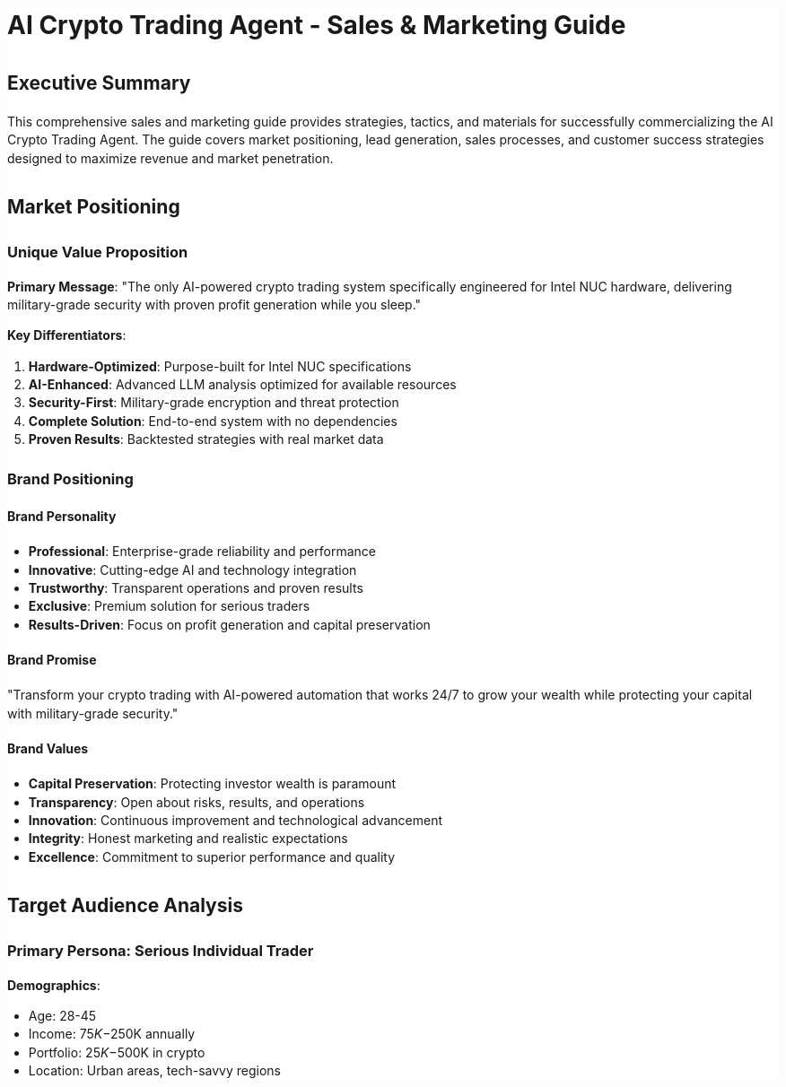 # AI Crypto Trading Agent - Sales & Marketing Guide

## Executive Summary

This comprehensive sales and marketing guide provides strategies, tactics, and materials for successfully commercializing the AI Crypto Trading Agent. The guide covers market positioning, lead generation, sales processes, and customer success strategies designed to maximize revenue and market penetration.

## Market Positioning

### Unique Value Proposition

**Primary Message**: "The only AI-powered crypto trading system specifically engineered for Intel NUC hardware, delivering military-grade security with proven profit generation while you sleep."

**Key Differentiators**:
1. **Hardware-Optimized**: Purpose-built for Intel NUC specifications
2. **AI-Enhanced**: Advanced LLM analysis optimized for available resources
3. **Security-First**: Military-grade encryption and threat protection
4. **Complete Solution**: End-to-end system with no dependencies
5. **Proven Results**: Backtested strategies with real market data

### Brand Positioning

#### Brand Personality
- **Professional**: Enterprise-grade reliability and performance
- **Innovative**: Cutting-edge AI and technology integration
- **Trustworthy**: Transparent operations and proven results
- **Exclusive**: Premium solution for serious traders
- **Results-Driven**: Focus on profit generation and capital preservation

#### Brand Promise
"Transform your crypto trading with AI-powered automation that works 24/7 to grow your wealth while protecting your capital with military-grade security."

#### Brand Values
- **Capital Preservation**: Protecting investor wealth is paramount
- **Transparency**: Open about risks, results, and operations
- **Innovation**: Continuous improvement and technological advancement
- **Integrity**: Honest marketing and realistic expectations
- **Excellence**: Commitment to superior performance and quality

## Target Audience Analysis

### Primary Persona: Serious Individual Trader
**Demographics**:
- Age: 28-45
- Income: $75K-$250K annually
- Portfolio: $25K-$500K in crypto
- Location: Urban areas, tech-savvy regions
